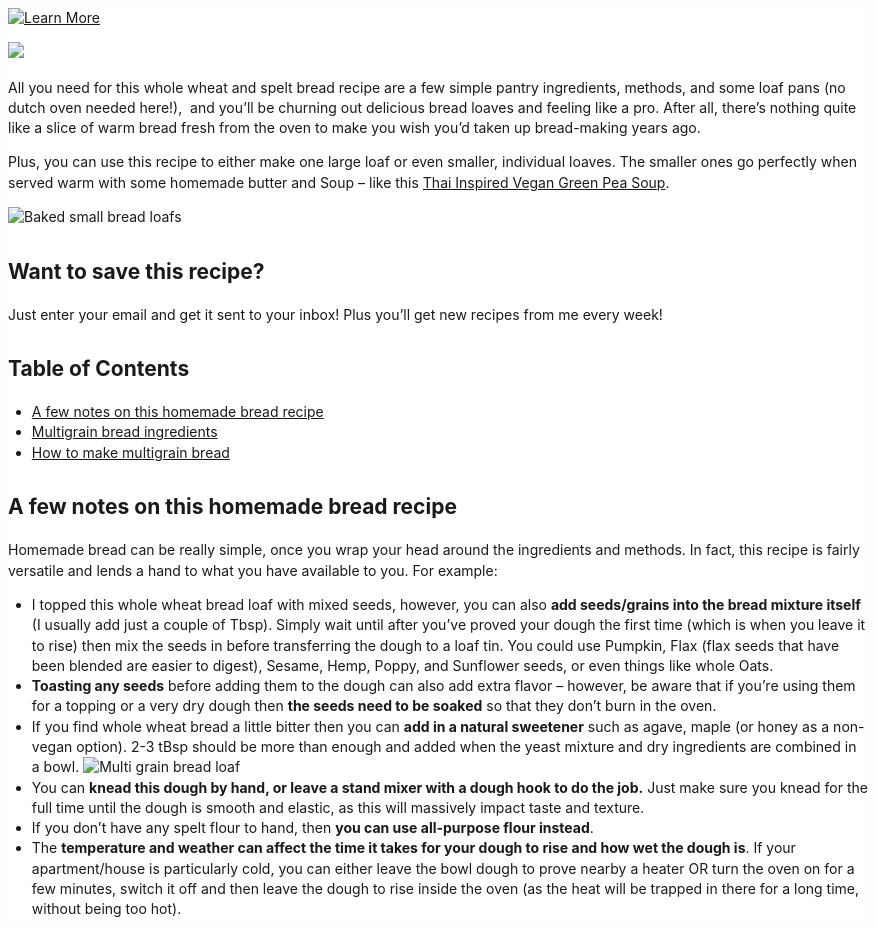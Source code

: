 [![Learn More](https://img.3lift.com/?width=890&height=500&url=%2F%2Fimages.3lift.com%2F19706303.jpg&logo_exclude=NW,NE,SE,SW&v=15 "Learn More")](https://eb2.3lift.com/pass?tl_clickthrough=true&redir=https%3A%2F%2Fad.doubleclick.net%2Fddm%2Ftrackclk%2FN46002.2436707VIANT7%2FB33214042.419809538%3Bdc_trk_aid%3D612243698%3Bdc_trk_cid%3D234461409%3Bdc_lat%3D%3Bdc_rdid%3D%3Btag_for_child_directed_treatment%3D%3Btfua%3D%3Bltd%3D%3Bdc_tdv%3D1&pr=1.1838924601438954&bc=2.004&aid=24302109353808615976401&bmid=3702&biid=3702&sid=252444&tid=23526399&clid=23129743&brid=86155&adid=24521857&crid=321026246&ts=1746560073&bcud=2004&ss=75&dcr=2&cb=62383)

![](https://ib.3lift.com/static/buttons/edaa/OBA_TRANS.png)

All you need for this whole wheat and spelt bread recipe are a few simple pantry ingredients, methods, and some loaf pans (no dutch oven needed here!),  and you’ll be churning out delicious bread loaves and feeling like a pro. After all, there’s nothing quite like a slice of warm bread fresh from the oven to make you wish you’d taken up bread-making years ago.

Plus, you can use this recipe to either make one large loaf or even smaller, individual loaves. The smaller ones go perfectly when served warm with some homemade butter and Soup – like this [Thai Inspired Vegan Green Pea Soup](https://www.alphafoodie.com/thai-inspired-vegan-green-pea-soup/).

![Baked small bread loafs](https://www.alphafoodie.com/wp-content/uploads/2020/04/Multi-grain-bread-loaf-21-of-27.jpeg)


## Want to save this recipe?

Just enter your email and get it sent to your inbox! Plus you’ll get new recipes from me every week!

## Table of Contents

-   [A few notes on this homemade bread recipe](https://www.alphafoodie.com/simple-homemade-multigrain-bread-recipe/#h-a-few-notes-on-this-homemade-bread-recipe)
-   [Multigrain bread ingredients](https://www.alphafoodie.com/simple-homemade-multigrain-bread-recipe/#h-multigrain-bread-ingredients)
-   [How to make multigrain bread](https://www.alphafoodie.com/simple-homemade-multigrain-bread-recipe/#h-how-to-make-multigrain-bread)

## A few notes on this homemade bread recipe

Homemade bread can be really simple, once you wrap your head around the ingredients and methods. In fact, this recipe is fairly versatile and lends a hand to what you have available to you. For example:

-   I topped this whole wheat bread loaf with mixed seeds, however, you can also **add seeds/grains into the bread mixture itself** (I usually add just a couple of Tbsp). Simply wait until after you’ve proved your dough the first time (which is when you leave it to rise) then mix the seeds in before transferring the dough to a loaf tin. You could use Pumpkin, Flax (flax seeds that have been blended are easier to digest), Sesame, Hemp, Poppy, and Sunflower seeds, or even things like whole Oats.
-   **Toasting any seeds** before adding them to the dough can also add extra flavor – however, be aware that if you’re using them for a topping or a very dry dough then **the seeds need to be soaked** so that they don’t burn in the oven.
-   If you find whole wheat bread a little bitter then you can **add in a natural sweetener** such as agave, maple (or honey as a non-vegan option). 2-3 tBsp should be more than enough and added when the yeast mixture and dry ingredients are combined in a bowl. ![Multi grain bread loaf](https://www.alphafoodie.com/wp-content/uploads/2020/04/Multi-grain-bread-loaf-26-of-27.jpeg)
-   You can **knead this dough by hand, or leave a stand mixer with a dough hook to do the job.** Just make sure you knead for the full time until the dough is smooth and elastic, as this will massively impact taste and texture.
-   If you don’t have any spelt flour to hand, then **you can use all-purpose flour instead**.
-   The **temperature and weather can affect the time it takes for your dough to rise and how wet the dough is**. If your apartment/house is particularly cold, you can either leave the bowl dough to prove nearby a heater OR turn the oven on for a few minutes, switch it off and then leave the dough to rise inside the oven (as the heat will be trapped in there for a long time, without being too hot).
